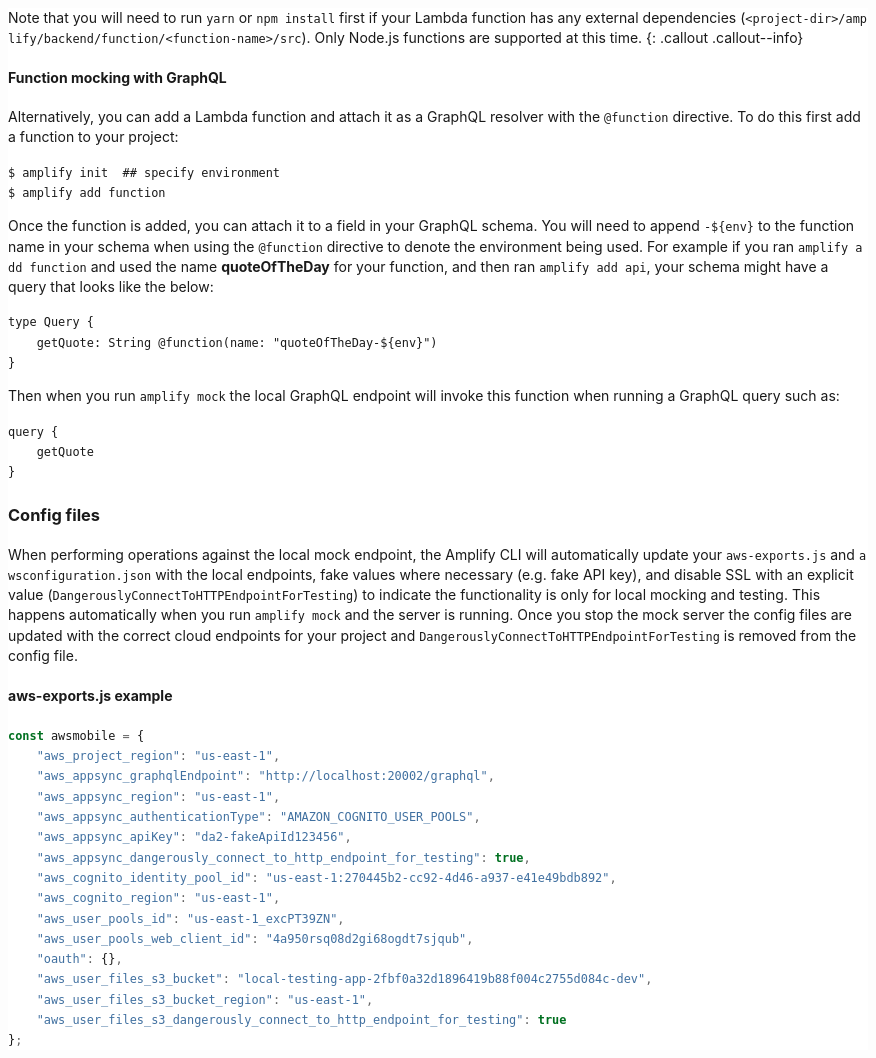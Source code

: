 Note that you will need to run `yarn` or `npm install` first if your Lambda function has any external dependencies (`<project-dir>/amplify/backend/function/<function-name>/src`). Only Node.js functions are supported at this time.
{: .callout .callout--info}

#### Function mocking with GraphQL

Alternatively, you can add a Lambda function and attach it as a GraphQL resolver with the `@function` directive. To do this first add a function to your project:

```terminal
$ amplify init  ## specify environment
$ amplify add function
```

Once the function is added, you can attach it to a field in your GraphQL schema. You will need to append `-${env}` to the function name in your schema when using the `@function` directive to denote the environment being used. For example if you ran `amplify add function` and used the name **quoteOfTheDay** for your function, and then ran `amplify add api`, your schema might have a query that looks like the below:

```
type Query {
    getQuote: String @function(name: "quoteOfTheDay-${env}")
}
```

Then when you run `amplify mock` the local GraphQL endpoint will invoke this function when running a GraphQL query such as:

```
query {
    getQuote
}
```

### Config files

When performing operations against the local mock endpoint, the Amplify CLI will automatically update your `aws-exports.js` and `awsconfiguration.json` with the local endpoints, fake values where necessary (e.g. fake API key), and disable SSL with an explicit value (`DangerouslyConnectToHTTPEndpointForTesting`) to indicate the functionality is only for local mocking and testing. This happens automatically when you run `amplify mock` and the server is running. Once you stop the mock server the config files are updated with the correct cloud endpoints for your project and `DangerouslyConnectToHTTPEndpointForTesting` is removed from the config file.

#### aws-exports.js example

```javascript
const awsmobile = {
    "aws_project_region": "us-east-1",
    "aws_appsync_graphqlEndpoint": "http://localhost:20002/graphql",
    "aws_appsync_region": "us-east-1",
    "aws_appsync_authenticationType": "AMAZON_COGNITO_USER_POOLS",
    "aws_appsync_apiKey": "da2-fakeApiId123456",
    "aws_appsync_dangerously_connect_to_http_endpoint_for_testing": true,
    "aws_cognito_identity_pool_id": "us-east-1:270445b2-cc92-4d46-a937-e41e49bdb892",
    "aws_cognito_region": "us-east-1",
    "aws_user_pools_id": "us-east-1_excPT39ZN",
    "aws_user_pools_web_client_id": "4a950rsq08d2gi68ogdt7sjqub",
    "oauth": {},
    "aws_user_files_s3_bucket": "local-testing-app-2fbf0a32d1896419b88f004c2755d084c-dev",
    "aws_user_files_s3_bucket_region": "us-east-1",
    "aws_user_files_s3_dangerously_connect_to_http_endpoint_for_testing": true
};
```
